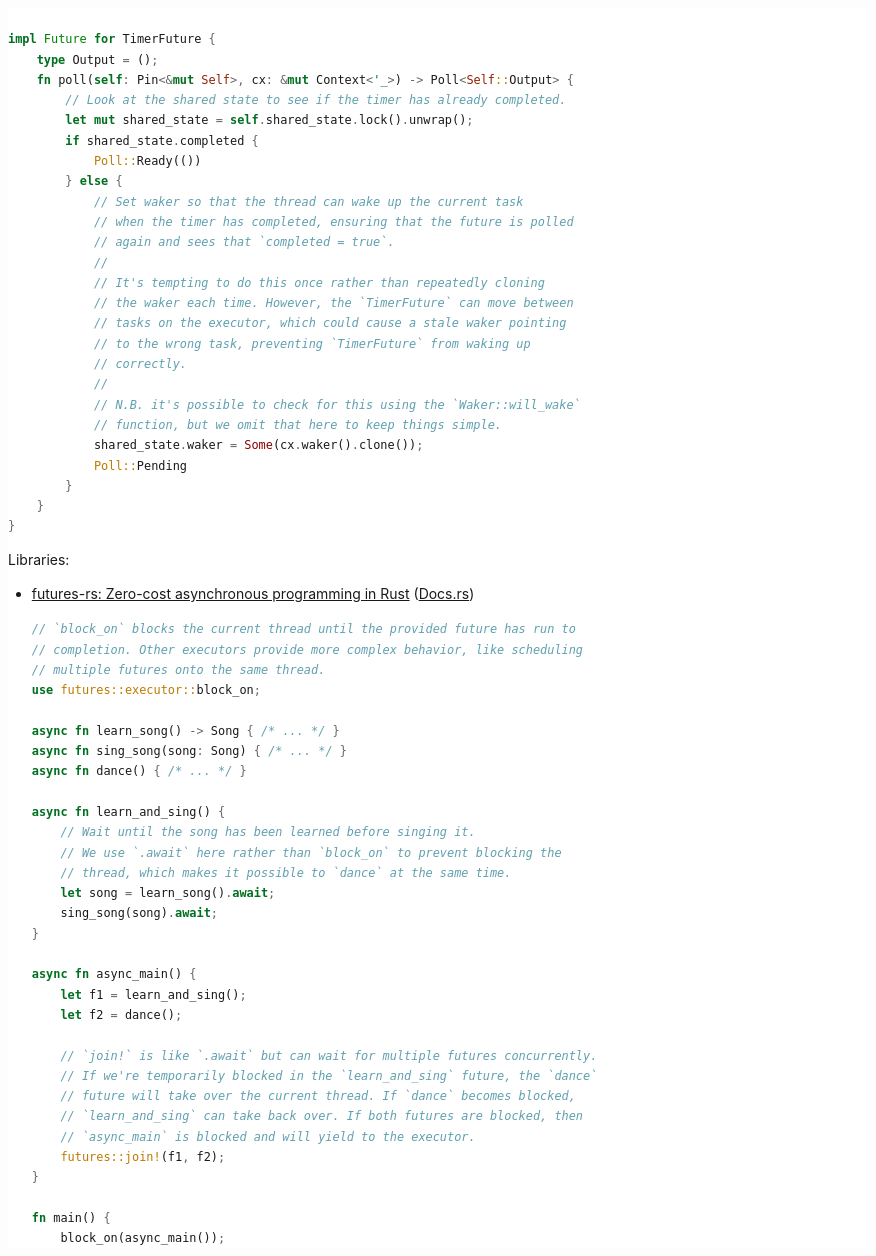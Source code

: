 ```rust

impl Future for TimerFuture {
    type Output = ();
    fn poll(self: Pin<&mut Self>, cx: &mut Context<'_>) -> Poll<Self::Output> {
        // Look at the shared state to see if the timer has already completed.
        let mut shared_state = self.shared_state.lock().unwrap();
        if shared_state.completed {
            Poll::Ready(())
        } else {
            // Set waker so that the thread can wake up the current task
            // when the timer has completed, ensuring that the future is polled
            // again and sees that `completed = true`.
            //
            // It's tempting to do this once rather than repeatedly cloning
            // the waker each time. However, the `TimerFuture` can move between
            // tasks on the executor, which could cause a stale waker pointing
            // to the wrong task, preventing `TimerFuture` from waking up
            // correctly.
            //
            // N.B. it's possible to check for this using the `Waker::will_wake`
            // function, but we omit that here to keep things simple.
            shared_state.waker = Some(cx.waker().clone());
            Poll::Pending
        }
    }
}
```

Libraries:
- [futures-rs: Zero-cost asynchronous programming in Rust](https://github.com/rust-lang/futures-rs) ([Docs.rs](https://docs.rs/futures/latest/futures/))

  ```rust
  // `block_on` blocks the current thread until the provided future has run to
  // completion. Other executors provide more complex behavior, like scheduling
  // multiple futures onto the same thread.
  use futures::executor::block_on;
  
  async fn learn_song() -> Song { /* ... */ }
  async fn sing_song(song: Song) { /* ... */ }
  async fn dance() { /* ... */ }
  
  async fn learn_and_sing() {
      // Wait until the song has been learned before singing it.
      // We use `.await` here rather than `block_on` to prevent blocking the
      // thread, which makes it possible to `dance` at the same time.
      let song = learn_song().await;
      sing_song(song).await;
  }
  
  async fn async_main() {
      let f1 = learn_and_sing();
      let f2 = dance();
  
      // `join!` is like `.await` but can wait for multiple futures concurrently.
      // If we're temporarily blocked in the `learn_and_sing` future, the `dance`
      // future will take over the current thread. If `dance` becomes blocked,
      // `learn_and_sing` can take back over. If both futures are blocked, then
      // `async_main` is blocked and will yield to the executor.
      futures::join!(f1, f2);
  }
  
  fn main() {
      block_on(async_main());
  ```